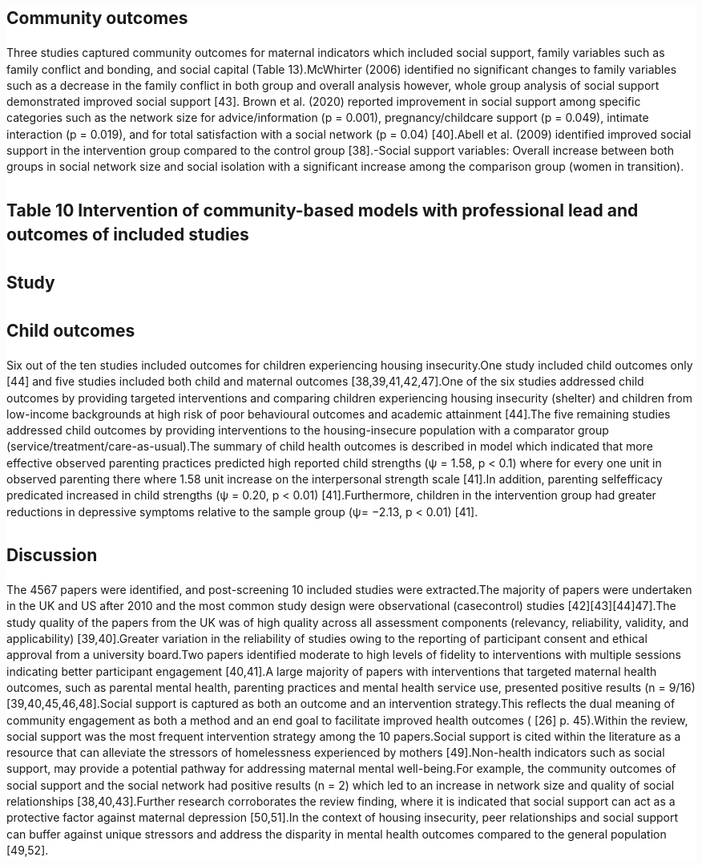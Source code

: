 
## Community outcomes

Three studies captured community outcomes for maternal indicators which included social support, family variables such as family conflict and bonding, and social capital (Table 13).McWhirter (2006) identified no significant changes to family variables such as a decrease in the family conflict in both group and overall analysis however, whole group analysis of social support demonstrated improved social support [43]. Brown et al. (2020) reported improvement in social support among specific categories such as the network size for advice/information (p = 0.001), pregnancy/childcare support (p = 0.049), intimate interaction (p = 0.019), and for total satisfaction with a social network (p = 0.04) [40].Abell et al. (2009) identified improved social support in the intervention group compared to the control group [38].-Social support variables: Overall increase between both groups in social network size and social isolation with a significant increase among the comparison group (women in transition).


## Table 10 Intervention of community-based models with professional lead and outcomes of included studies


## Study


## Child outcomes

Six out of the ten studies included outcomes for children experiencing housing insecurity.One study included child outcomes only [44] and five studies included both child and maternal outcomes [38,39,41,42,47].One of the six studies addressed child outcomes by providing targeted interventions and comparing children experiencing housing insecurity (shelter) and children from low-income backgrounds at high risk of poor behavioural outcomes and academic attainment [44].The five remaining studies addressed child outcomes by providing interventions to the housing-insecure population with a comparator group (service/treatment/care-as-usual).The summary of child health outcomes is described in     model which indicated that more effective observed parenting practices predicted high reported child strengths (ѱ = 1.58, p < 0.1) where for every one unit in observed parenting there where 1.58 unit increase on the interpersonal strength scale [41].In addition, parenting selfefficacy predicated increased in child strengths (ѱ = 0.20, p < 0.01) [41].Furthermore, children in the intervention group had greater reductions in depressive symptoms relative to the sample group (ѱ= −2.13, p < 0.01) [41].


## Discussion

The 4567 papers were identified, and post-screening 10 included studies were extracted.The majority of papers were undertaken in the UK and US after 2010 and the most common study design were observational (casecontrol) studies [42][43][44]47].The study quality of the papers from the UK was of high quality across all assessment components (relevancy, reliability, validity, and applicability) [39,40].Greater variation in the reliability of studies owing to the reporting of participant consent and ethical approval from a university board.Two papers identified moderate to high levels of fidelity to interventions with multiple sessions indicating better participant engagement [40,41].A large majority of papers with interventions that targeted maternal health outcomes, such as parental mental health, parenting practices and mental health service use, presented positive results (n = 9/16) [39,40,45,46,48].Social support is captured as both an outcome and an intervention strategy.This reflects the dual meaning of community engagement as both a method and an end goal to facilitate improved health outcomes ( [26] p. 45).Within the review, social support was the most frequent intervention strategy among the 10 papers.Social support is cited within the literature as a resource that can alleviate the stressors of homelessness experienced by mothers [49].Non-health indicators such as social support, may provide a potential pathway for addressing maternal mental well-being.For example, the community outcomes of social support and the social network had positive results (n = 2) which led to an increase in network size and quality of social relationships [38,40,43].Further research corroborates the review finding, where it is indicated that social support can act as a protective factor against maternal depression [50,51].In the context of housing insecurity, peer relationships and social support can buffer against unique stressors and address the disparity in mental health outcomes compared to the general population [49,52].
